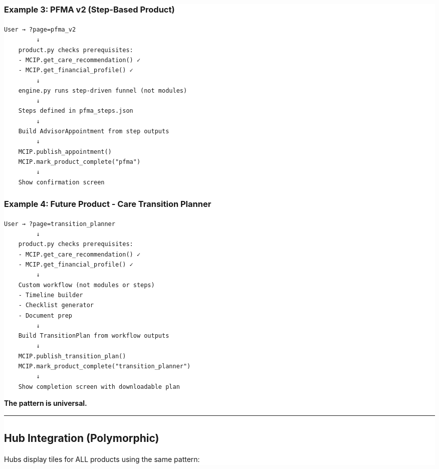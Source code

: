 ```
```

### Example 3: PFMA v2 (Step-Based Product)

```
User → ?page=pfma_v2
         ↓
    product.py checks prerequisites:
    - MCIP.get_care_recommendation() ✓
    - MCIP.get_financial_profile() ✓
         ↓
    engine.py runs step-driven funnel (not modules)
         ↓
    Steps defined in pfma_steps.json
         ↓
    Build AdvisorAppointment from step outputs
         ↓
    MCIP.publish_appointment()
    MCIP.mark_product_complete("pfma")
         ↓
    Show confirmation screen
```

### Example 4: Future Product - Care Transition Planner

```
User → ?page=transition_planner
         ↓
    product.py checks prerequisites:
    - MCIP.get_care_recommendation() ✓
    - MCIP.get_financial_profile() ✓
         ↓
    Custom workflow (not modules or steps)
    - Timeline builder
    - Checklist generator
    - Document prep
         ↓
    Build TransitionPlan from workflow outputs
         ↓
    MCIP.publish_transition_plan()
    MCIP.mark_product_complete("transition_planner")
         ↓
    Show completion screen with downloadable plan
```

**The pattern is universal.**

---

## Hub Integration (Polymorphic)

Hubs display tiles for ALL products using the same pattern:
